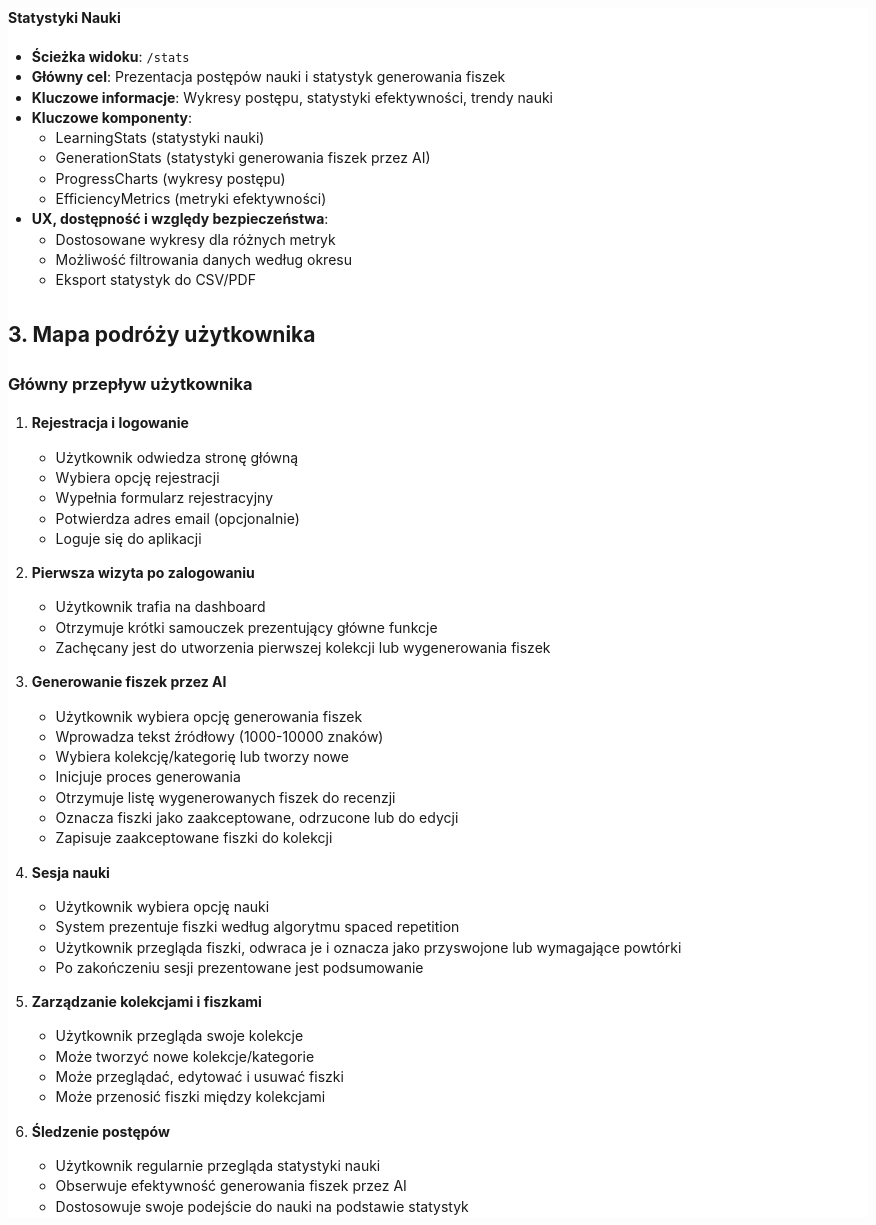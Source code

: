 #### Statystyki Nauki
- **Ścieżka widoku**: `/stats`
- **Główny cel**: Prezentacja postępów nauki i statystyk generowania fiszek
- **Kluczowe informacje**: Wykresy postępu, statystyki efektywności, trendy nauki
- **Kluczowe komponenty**: 
  - LearningStats (statystyki nauki)
  - GenerationStats (statystyki generowania fiszek przez AI)
  - ProgressCharts (wykresy postępu)
  - EfficiencyMetrics (metryki efektywności)
- **UX, dostępność i względy bezpieczeństwa**: 
  - Dostosowane wykresy dla różnych metryk
  - Możliwość filtrowania danych według okresu
  - Eksport statystyk do CSV/PDF

## 3. Mapa podróży użytkownika

### Główny przepływ użytkownika

1. **Rejestracja i logowanie**
   - Użytkownik odwiedza stronę główną
   - Wybiera opcję rejestracji
   - Wypełnia formularz rejestracyjny
   - Potwierdza adres email (opcjonalnie)
   - Loguje się do aplikacji

2. **Pierwsza wizyta po zalogowaniu**
   - Użytkownik trafia na dashboard
   - Otrzymuje krótki samouczek prezentujący główne funkcje
   - Zachęcany jest do utworzenia pierwszej kolekcji lub wygenerowania fiszek

3. **Generowanie fiszek przez AI**
   - Użytkownik wybiera opcję generowania fiszek
   - Wprowadza tekst źródłowy (1000-10000 znaków)
   - Wybiera kolekcję/kategorię lub tworzy nowe
   - Inicjuje proces generowania
   - Otrzymuje listę wygenerowanych fiszek do recenzji
   - Oznacza fiszki jako zaakceptowane, odrzucone lub do edycji
   - Zapisuje zaakceptowane fiszki do kolekcji

4. **Sesja nauki**
   - Użytkownik wybiera opcję nauki
   - System prezentuje fiszki według algorytmu spaced repetition
   - Użytkownik przegląda fiszki, odwraca je i oznacza jako przyswojone lub wymagające powtórki
   - Po zakończeniu sesji prezentowane jest podsumowanie

5. **Zarządzanie kolekcjami i fiszkami**
   - Użytkownik przegląda swoje kolekcje
   - Może tworzyć nowe kolekcje/kategorie
   - Może przeglądać, edytować i usuwać fiszki
   - Może przenosić fiszki między kolekcjami

6. **Śledzenie postępów**
   - Użytkownik regularnie przegląda statystyki nauki
   - Obserwuje efektywność generowania fiszek przez AI
   - Dostosowuje swoje podejście do nauki na podstawie statystyk
